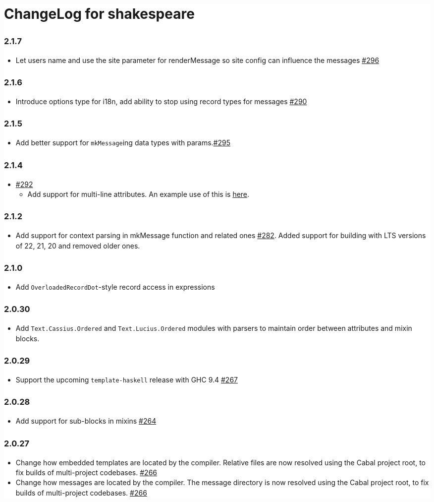 # ChangeLog for shakespeare

### 2.1.7

* Let users name and use the site parameter for renderMessage so site config can influence the messages [#296](https://github.com/yesodweb/shakespeare/pull/296)

### 2.1.6

* Introduce options type for i18n, add ability to stop using record types for messages [#290](https://github.com/yesodweb/shakespeare/pull/290)

### 2.1.5

* Add better support for `mkMessage`ing data types with params.[#295](https://github.com/yesodweb/shakespeare/pull/295)


### 2.1.4

* [#292](https://github.com/yesodweb/shakespeare/pull/292)
    * Add support for multi-line attributes. An example use of this is [here](https://github.com/yesodweb/shakespeare/issues/291).

### 2.1.2

* Add support for context parsing in mkMessage function and related ones [#282](https://github.com/yesodweb/shakespeare/issues/282). Added support for building with LTS versions of 22, 21, 20 and removed older ones.

### 2.1.0

* Add `OverloadedRecordDot`-style record access in expressions

### 2.0.30

* Add `Text.Cassius.Ordered` and `Text.Lucius.Ordered` modules with parsers to maintain order between attributes and mixin blocks.

### 2.0.29

* Support the upcoming `template-haskell` release with GHC 9.4 [#267](https://github.com/yesodweb/shakespeare/pull/267)

### 2.0.28

* Add support for sub-blocks in mixins [#264](https://github.com/yesodweb/shakespeare/pull/264)

### 2.0.27

* Change how embedded templates are located by the compiler. Relative files are now resolved using the Cabal project root, to fix builds of multi-project codebases. [#266](https://github.com/yesodweb/shakespeare/pull/266)
* Change how messages are located by the compiler. The message directory is now resolved using the Cabal project root, to fix builds of multi-project codebases. [#266](https://github.com/yesodweb/shakespeare/pull/266)
